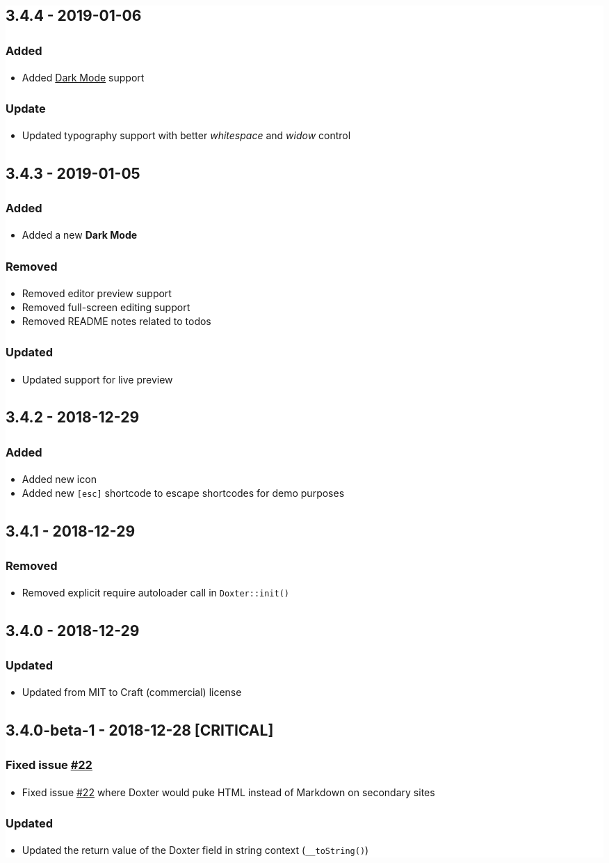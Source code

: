 ## 3.4.4 - 2019-01-06

### Added
- Added [Dark Mode] support

### Update
- Updated typography support with better _whitespace_ and _widow_ control

[Dark Mode]: https://github.com/mattgrayisok/craft-dark-mode

## 3.4.3 - 2019-01-05

### Added
- Added a new **Dark Mode**

### Removed
- Removed editor preview support
- Removed full-screen editing support
- Removed README notes related to todos

### Updated
- Updated support for live preview

## 3.4.2 - 2018-12-29

### Added
- Added new icon
- Added new `[esc]` shortcode to escape shortcodes for demo purposes

## 3.4.1 - 2018-12-29

### Removed
- Removed explicit require autoloader call in `Doxter::init()`

## 3.4.0 - 2018-12-29

### Updated
- Updated from MIT to Craft (commercial) license

## 3.4.0-beta-1 - 2018-12-28 [CRITICAL]

### Fixed issue [#22]
- Fixed issue [#22] where Doxter would puke HTML instead of Markdown on secondary sites

### Updated
- Updated the return value of the Doxter field in string context (`__toString()`)


[#22]: https://github.com/selvinortiz/craft-plugin-doxter/issues/22